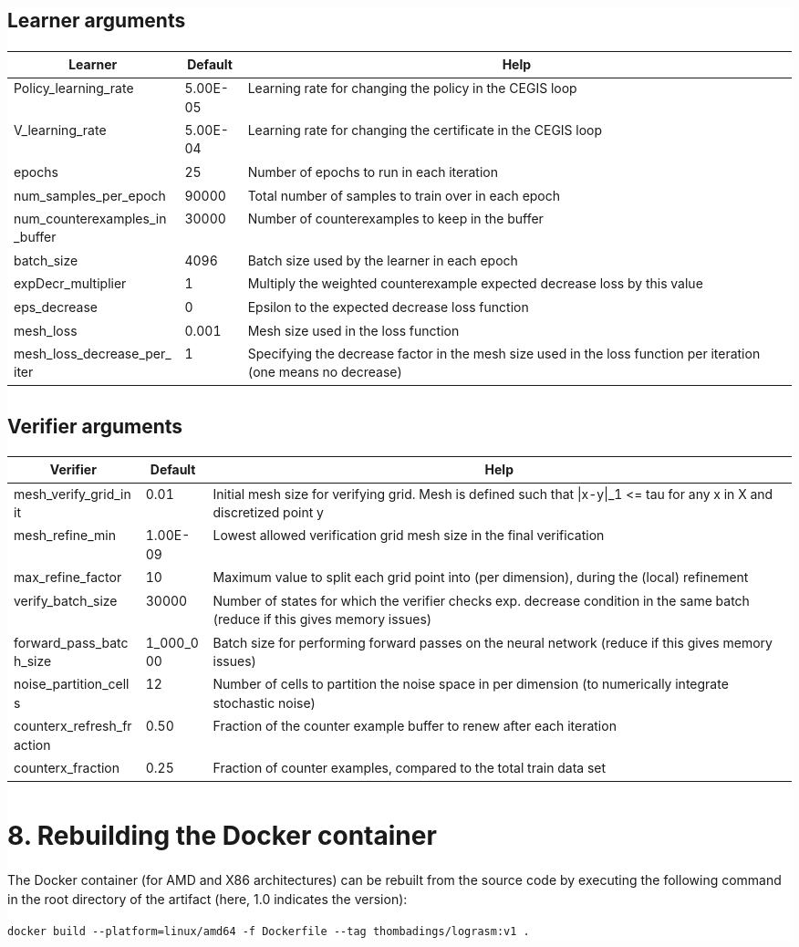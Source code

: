 ## Learner arguments

| Learner                       | Default  | Help                                                                                                            |
|-------------------------------|----------|-----------------------------------------------------------------------------------------------------------------|
| Policy_learning_rate          | 5.00E-05 | Learning rate for changing the policy in the CEGIS loop                                                         |
| V_learning_rate               | 5.00E-04 | Learning rate for changing the certificate in the CEGIS loop                                                    |
| epochs                        | 25       | Number of epochs to run in each iteration                                                                       |
| num_samples_per_epoch         | 90000    | Total number of samples to train over in each epoch                                                             |
| num_counterexamples_in_buffer | 30000    | Number of counterexamples to keep in the buffer                                                                 |
| batch_size                    | 4096     | Batch size used by the learner in each epoch                                                                    |
| expDecr_multiplier            | 1        | Multiply the weighted counterexample expected decrease loss by this value                                       |
| eps_decrease                  | 0        | Epsilon to the expected decrease loss function                                                                  |
| mesh_loss                     | 0.001    | Mesh size used in the loss function                                                                             |
| mesh_loss_decrease_per_iter   | 1        | Specifying the decrease factor in the mesh size used in the loss function per iteration (one means no decrease) |

## Verifier arguments

| Verifier                  | Default   | Help                                                                                                                          |
|---------------------------|-----------|-------------------------------------------------------------------------------------------------------------------------------|
| mesh_verify_grid_init     | 0.01      | Initial mesh size for verifying grid. Mesh is defined such that \|x-y\|_1 <= tau for any x in X and discretized point y       |
| mesh_refine_min           | 1.00E-09  | Lowest allowed verification grid mesh size in the final verification                                                          |
| max_refine_factor         | 10        | Maximum value to split each grid point into (per dimension), during the (local) refinement                                    |
| verify_batch_size         | 30000     | Number of states for which the verifier checks exp. decrease condition in the same batch (reduce if this gives memory issues) |
| forward_pass_batch_size   | 1_000_000 | Batch size for performing forward passes on the neural network (reduce if this gives memory issues)                           |
| noise_partition_cells     | 12        | Number of cells to partition the noise space in per dimension (to numerically integrate stochastic noise)                     |
| counterx_refresh_fraction | 0.50      | Fraction of the counter example buffer to renew after each iteration                                                          |
| counterx_fraction         | 0.25      | Fraction of counter examples, compared to the total train data set                                                            |

# 8. Rebuilding the Docker container

The Docker container (for AMD and X86 architectures) can be rebuilt from the source code by executing the following command in the root directory of the artifact (here, 1.0
indicates the version):

```
docker build --platform=linux/amd64 -f Dockerfile --tag thombadings/lograsm:v1 .
```
